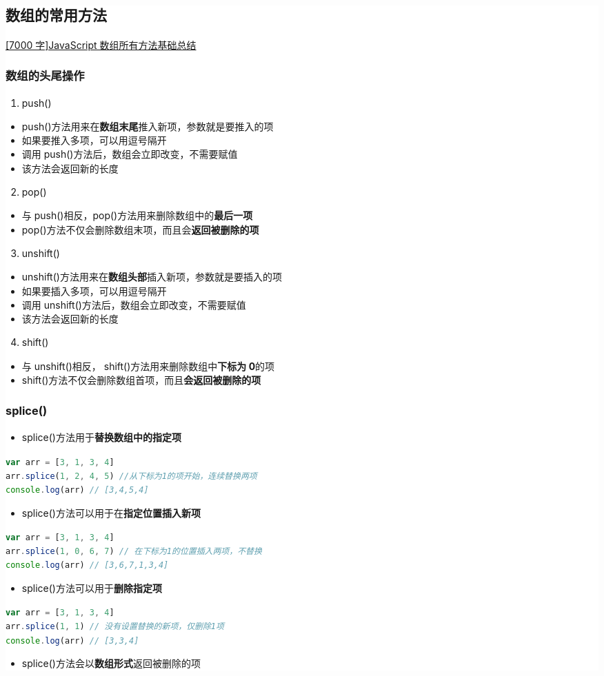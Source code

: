 ## 数组的常用方法

[[7000 字]JavaScript 数组所有方法基础总结](https://juejin.cn/post/6850418121074573320)

### 数组的头尾操作

1. push()

- push()方法用来在**数组末尾**推入新项，参数就是要推入的项
- 如果要推入多项，可以用逗号隔开
- 调用 push()方法后，数组会立即改变，不需要赋值
- 该方法会返回新的长度

2. pop()

- 与 push()相反，pop()方法用来删除数组中的**最后一项**
- pop()方法不仅会删除数组末项，而且会**返回被删除的项**

3. unshift()

- unshift()方法用来在**数组头部**插入新项，参数就是要插入的项
- 如果要插入多项，可以用逗号隔开
- 调用 unshift()方法后，数组会立即改变，不需要赋值
- 该方法会返回新的长度

4. shift()

- 与 unshift()相反， shift()方法用来删除数组中**下标为 0**的项
- shift()方法不仅会删除数组首项，而且**会返回被删除的项**

### splice()

- splice()方法用于**替换数组中的指定项**

```js
var arr = [3, 1, 3, 4]
arr.splice(1, 2, 4, 5) //从下标为1的项开始，连续替换两项
console.log(arr) // [3,4,5,4]
```

- splice()方法可以用于在**指定位置插入新项**

```js
var arr = [3, 1, 3, 4]
arr.splice(1, 0, 6, 7) // 在下标为1的位置插入两项，不替换
console.log(arr) // [3,6,7,1,3,4]
```

- splice()方法可以用于**删除指定项**

```js
var arr = [3, 1, 3, 4]
arr.splice(1, 1) // 没有设置替换的新项，仅删除1项
console.log(arr) // [3,3,4]
```

- splice()方法会以**数组形式**返回被删除的项
